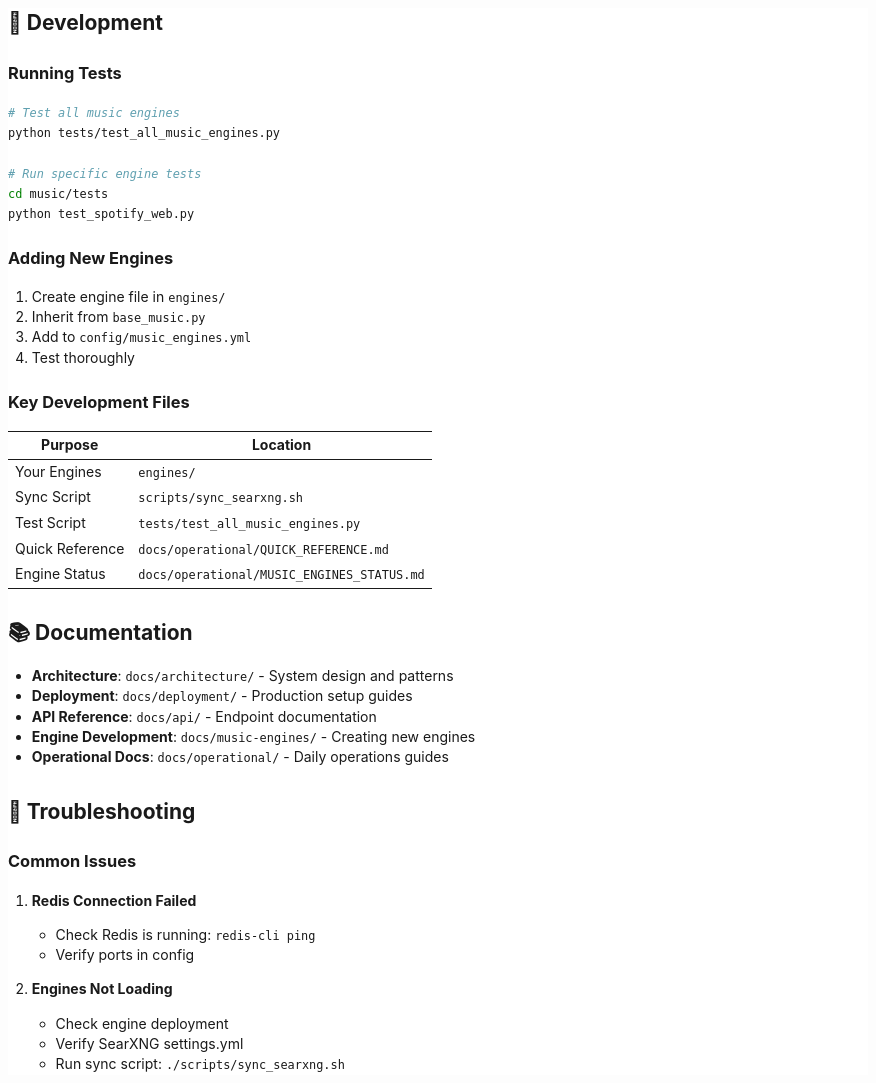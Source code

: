 ## 🔧 Development

### Running Tests
```bash
# Test all music engines
python tests/test_all_music_engines.py

# Run specific engine tests
cd music/tests
python test_spotify_web.py
```

### Adding New Engines
1. Create engine file in `engines/`
2. Inherit from `base_music.py`
3. Add to `config/music_engines.yml`
4. Test thoroughly

### Key Development Files
| Purpose | Location |
|---------|----------|
| Your Engines | `engines/` |
| Sync Script | `scripts/sync_searxng.sh` |
| Test Script | `tests/test_all_music_engines.py` |
| Quick Reference | `docs/operational/QUICK_REFERENCE.md` |
| Engine Status | `docs/operational/MUSIC_ENGINES_STATUS.md` |

## 📚 Documentation

- **Architecture**: `docs/architecture/` - System design and patterns
- **Deployment**: `docs/deployment/` - Production setup guides
- **API Reference**: `docs/api/` - Endpoint documentation
- **Engine Development**: `docs/music-engines/` - Creating new engines
- **Operational Docs**: `docs/operational/` - Daily operations guides

## 🐛 Troubleshooting

### Common Issues

1. **Redis Connection Failed**
   - Check Redis is running: `redis-cli ping`
   - Verify ports in config

2. **Engines Not Loading**
   - Check engine deployment
   - Verify SearXNG settings.yml
   - Run sync script: `./scripts/sync_searxng.sh`
